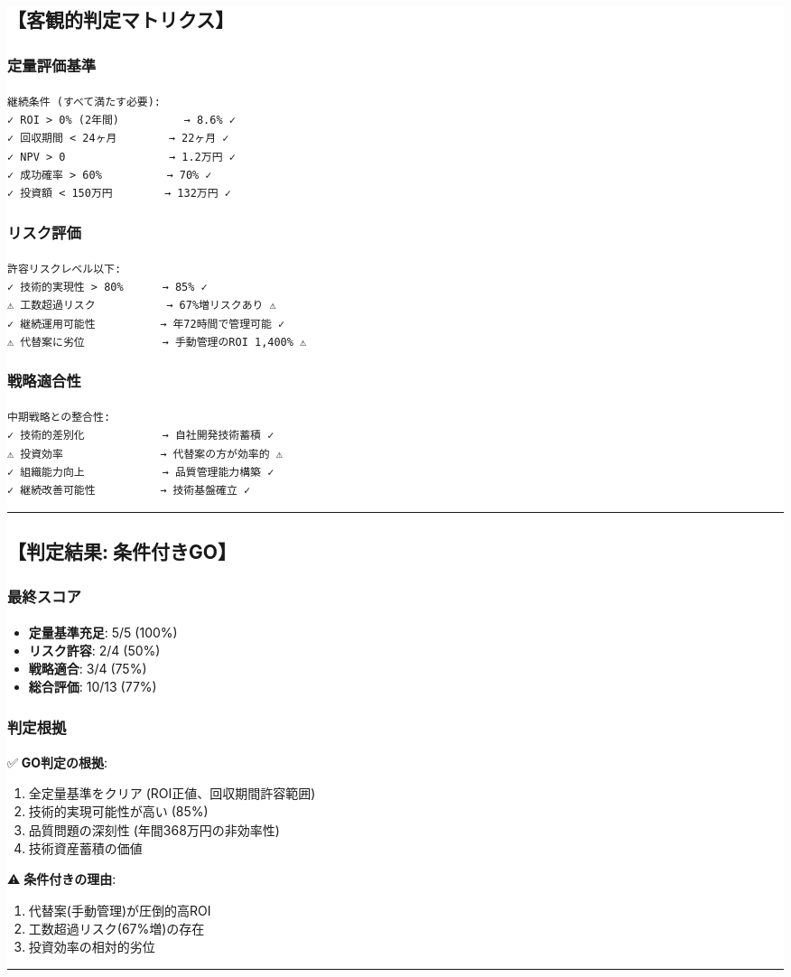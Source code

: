
## 【客観的判定マトリクス】

### 定量評価基準
```
継続条件 (すべて満たす必要):
✓ ROI > 0% (2年間)          → 8.6% ✓ 
✓ 回収期間 < 24ヶ月        → 22ヶ月 ✓
✓ NPV > 0                → 1.2万円 ✓
✓ 成功確率 > 60%          → 70% ✓
✓ 投資額 < 150万円        → 132万円 ✓
```

### リスク評価
```
許容リスクレベル以下:
✓ 技術的実現性 > 80%      → 85% ✓
⚠ 工数超過リスク           → 67%増リスクあり ⚠
✓ 継続運用可能性          → 年72時間で管理可能 ✓
⚠ 代替案に劣位            → 手動管理のROI 1,400% ⚠
```

### 戦略適合性
```
中期戦略との整合性:
✓ 技術的差別化            → 自社開発技術蓄積 ✓
⚠ 投資効率               → 代替案の方が効率的 ⚠
✓ 組織能力向上            → 品質管理能力構築 ✓
✓ 継続改善可能性          → 技術基盤確立 ✓
```

---

## 【判定結果: 条件付きGO】

### 最終スコア
- **定量基準充足**: 5/5 (100%)
- **リスク許容**: 2/4 (50%)  
- **戦略適合**: 3/4 (75%)
- **総合評価**: 10/13 (77%)

### 判定根拠
✅ **GO判定の根拠**:
1. 全定量基準をクリア (ROI正値、回収期間許容範囲)
2. 技術的実現可能性が高い (85%)
3. 品質問題の深刻性 (年間368万円の非効率性)
4. 技術資産蓄積の価値

⚠️ **条件付きの理由**:
1. 代替案(手動管理)が圧倒的高ROI
2. 工数超過リスク(67%増)の存在  
3. 投資効率の相対的劣位

---